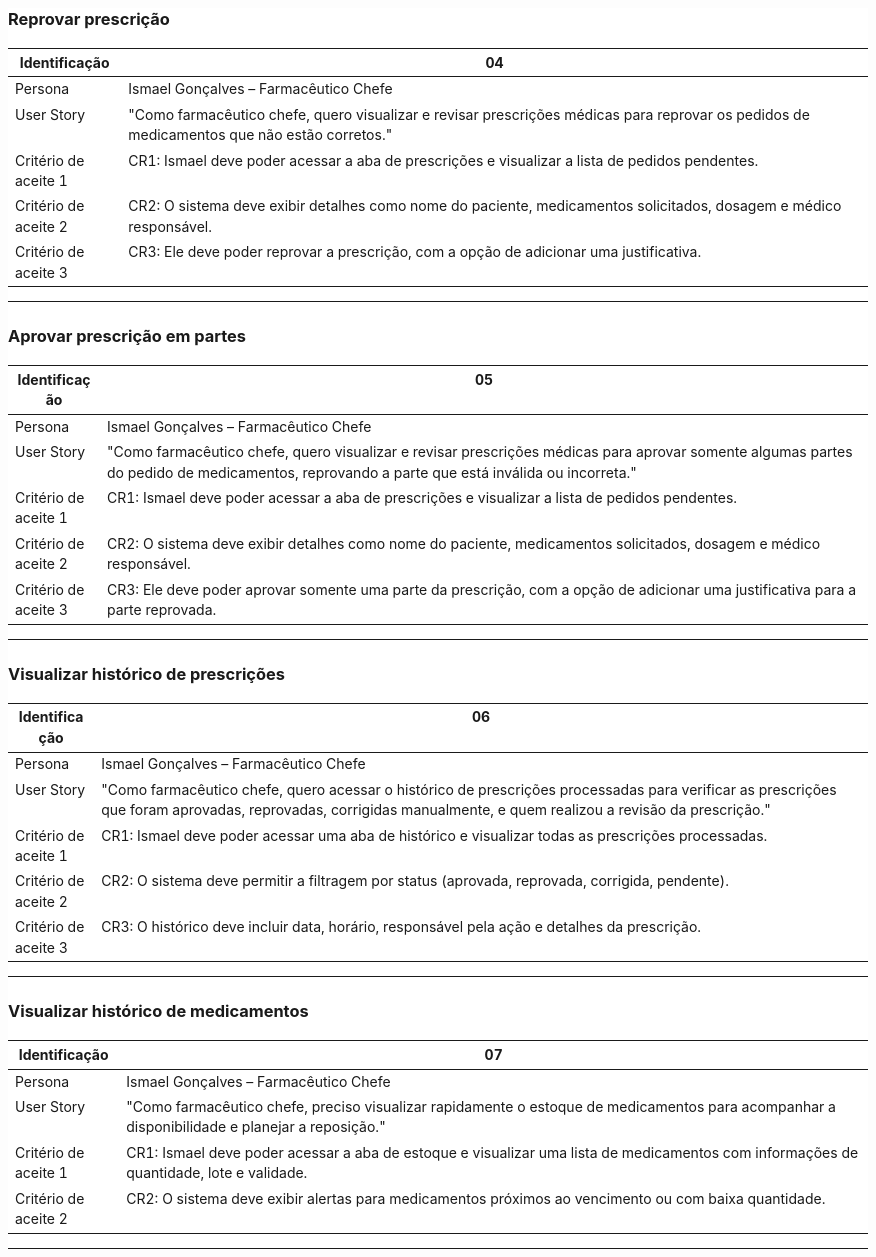 
### **Reprovar prescrição**  
Identificação | 04  
--- | ---  
Persona | Ismael Gonçalves – Farmacêutico Chefe 
User Story | "Como farmacêutico chefe, quero visualizar e revisar prescrições médicas para reprovar os pedidos de medicamentos que não estão corretos."
Critério de aceite 1 | CR1: Ismael deve poder acessar a aba de prescrições e visualizar a lista de pedidos pendentes.  
Critério de aceite 2 | CR2: O sistema deve exibir detalhes como nome do paciente, medicamentos solicitados, dosagem e médico responsável.
Critério de aceite 3 | CR3: Ele deve poder reprovar a prescrição, com a opção de adicionar uma justificativa.


---

### **Aprovar prescrição em partes**  
Identificação | 05  
--- | ---  
Persona | Ismael Gonçalves – Farmacêutico Chefe 
User Story | "Como farmacêutico chefe, quero visualizar e revisar prescrições médicas para aprovar somente algumas partes do pedido de medicamentos, reprovando a parte que está inválida ou incorreta."  
Critério de aceite 1 | CR1: Ismael deve poder acessar a aba de prescrições e visualizar a lista de pedidos pendentes.  
Critério de aceite 2 | CR2: O sistema deve exibir detalhes como nome do paciente, medicamentos solicitados, dosagem e médico responsável.
Critério de aceite 3 | CR3: Ele deve poder aprovar somente uma parte da prescrição, com a opção de adicionar uma justificativa para a parte reprovada.

---

### **Visualizar histórico de prescrições**  
Identificação | 06  
--- | ---  
Persona | Ismael Gonçalves – Farmacêutico Chefe 
User Story | "Como farmacêutico chefe, quero acessar o histórico de prescrições processadas para verificar as prescrições que foram aprovadas, reprovadas, corrigidas manualmente, e quem realizou a revisão da prescrição."  
Critério de aceite 1 | CR1: Ismael deve poder acessar uma aba de histórico e visualizar todas as prescrições processadas.  
Critério de aceite 2 | CR2:  O sistema deve permitir a filtragem por status (aprovada, reprovada, corrigida, pendente).
Critério de aceite 3 | CR3: O histórico deve incluir data, horário, responsável pela ação e detalhes da prescrição.

---


### **Visualizar histórico de medicamentos**  
Identificação | 07  
--- | ---  
Persona | Ismael Gonçalves – Farmacêutico Chefe 
User Story | "Como farmacêutico chefe, preciso visualizar rapidamente o estoque de medicamentos para acompanhar a disponibilidade e planejar a reposição."  
Critério de aceite 1 | CR1: Ismael deve poder acessar a aba de estoque e visualizar uma lista de medicamentos com informações de quantidade, lote e validade. 
Critério de aceite 2 | CR2: O sistema deve exibir alertas para medicamentos próximos ao vencimento ou com baixa quantidade.

---